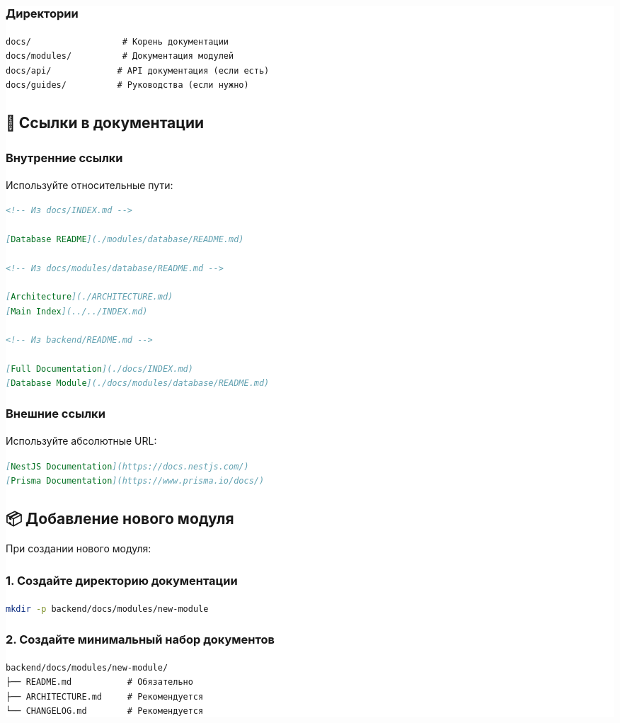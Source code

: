 ### Директории

```
docs/                  # Корень документации
docs/modules/          # Документация модулей
docs/api/             # API документация (если есть)
docs/guides/          # Руководства (если нужно)
```

## 🔗 Ссылки в документации

### Внутренние ссылки

Используйте относительные пути:

```markdown
<!-- Из docs/INDEX.md -->

[Database README](./modules/database/README.md)

<!-- Из docs/modules/database/README.md -->

[Architecture](./ARCHITECTURE.md)
[Main Index](../../INDEX.md)

<!-- Из backend/README.md -->

[Full Documentation](./docs/INDEX.md)
[Database Module](./docs/modules/database/README.md)
```

### Внешние ссылки

Используйте абсолютные URL:

```markdown
[NestJS Documentation](https://docs.nestjs.com/)
[Prisma Documentation](https://www.prisma.io/docs/)
```

## 📦 Добавление нового модуля

При создании нового модуля:

### 1. Создайте директорию документации

```bash
mkdir -p backend/docs/modules/new-module
```

### 2. Создайте минимальный набор документов

```
backend/docs/modules/new-module/
├── README.md           # Обязательно
├── ARCHITECTURE.md     # Рекомендуется
└── CHANGELOG.md        # Рекомендуется
```
